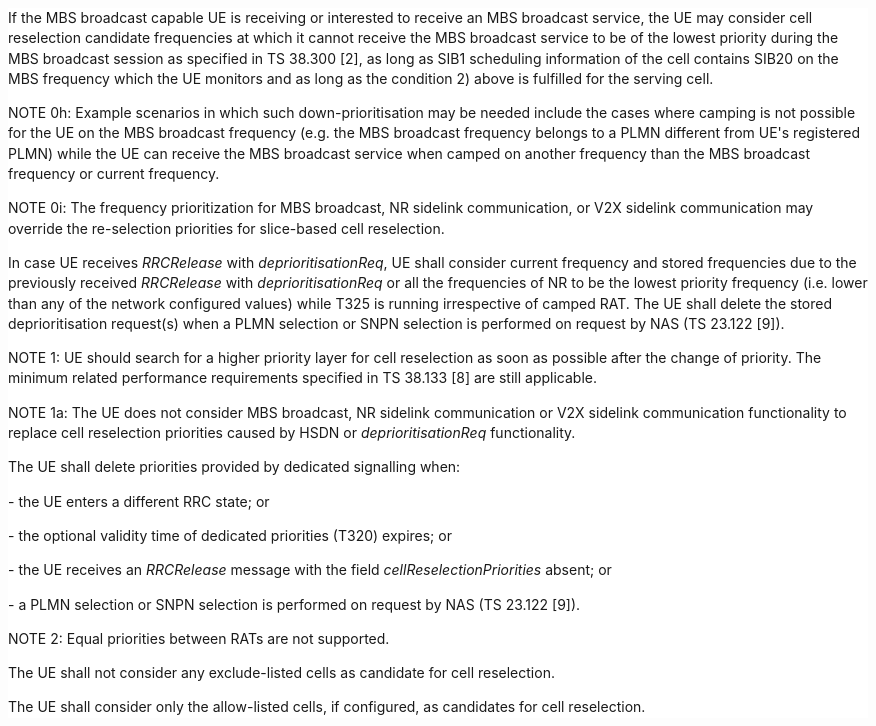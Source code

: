 If the MBS broadcast capable UE is receiving or interested to receive an
MBS broadcast service, the UE may consider cell reselection candidate
frequencies at which it cannot receive the MBS broadcast service to be
of the lowest priority during the MBS broadcast session as specified in
TS 38.300 \[2\], as long as SIB1 scheduling information of the cell
contains SIB20 on the MBS frequency which the UE monitors and as long as
the condition 2) above is fulfilled for the serving cell.

NOTE 0h: Example scenarios in which such down-prioritisation may be
needed include the cases where camping is not possible for the UE on the
MBS broadcast frequency (e.g. the MBS broadcast frequency belongs to a
PLMN different from UE\'s registered PLMN) while the UE can receive the
MBS broadcast service when camped on another frequency than the MBS
broadcast frequency or current frequency.

NOTE 0i: The frequency prioritization for MBS broadcast, NR sidelink
communication, or V2X sidelink communication may override the
re-selection priorities for slice-based cell reselection.

In case UE receives *RRCRelease* with *deprioritisationReq*, UE shall
consider current frequency and stored frequencies due to the previously
received *RRCRelease* with *deprioritisationReq* or all the frequencies
of NR to be the lowest priority frequency (i.e. lower than any of the
network configured values) while T325 is running irrespective of camped
RAT. The UE shall delete the stored deprioritisation request(s) when a
PLMN selection or SNPN selection is performed on request by NAS (TS
23.122 \[9\]).

NOTE 1: UE should search for a higher priority layer for cell
reselection as soon as possible after the change of priority. The
minimum related performance requirements specified in TS 38.133 \[8\]
are still applicable.

NOTE 1a: The UE does not consider MBS broadcast, NR sidelink
communication or V2X sidelink communication functionality to replace
cell reselection priorities caused by HSDN or *deprioritisationReq*
functionality.

The UE shall delete priorities provided by dedicated signalling when:

\- the UE enters a different RRC state; or

\- the optional validity time of dedicated priorities (T320) expires; or

\- the UE receives an *RRCRelease* message with the field
*cellReselectionPriorities* absent; or

\- a PLMN selection or SNPN selection is performed on request by NAS (TS
23.122 \[9\]).

NOTE 2: Equal priorities between RATs are not supported.

The UE shall not consider any exclude-listed cells as candidate for cell
reselection.

The UE shall consider only the allow-listed cells, if configured, as
candidates for cell reselection.
